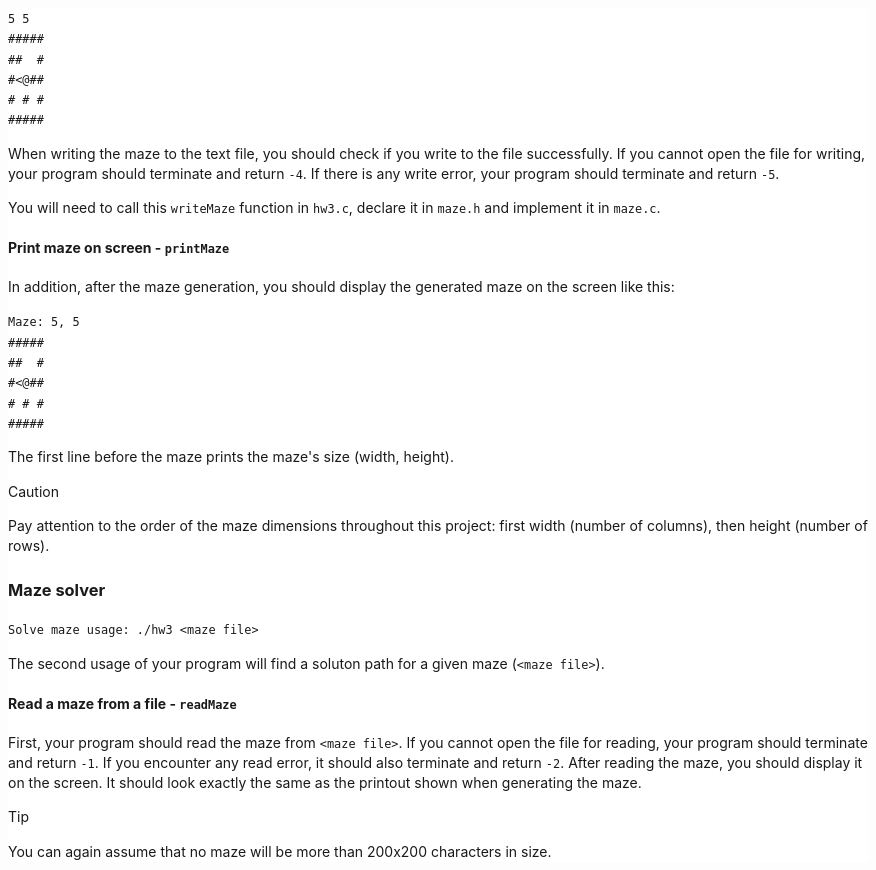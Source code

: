 ```
5 5
#####
##  #
#<@##
# # #
#####
```

When writing the maze to the text file, you should check if you write to the file successfully. If you cannot open the file for writing, your program should terminate and return `-4`.  If there is any write error, your program should terminate and return `-5`.

You will need to call this `writeMaze` function in `hw3.c`, declare it in `maze.h` and implement it in `maze.c`.

#### Print maze on screen - `printMaze`
In addition, after the maze generation, you should display the generated maze on the screen like this:

```
Maze: 5, 5
#####
##  #
#<@##
# # #
#####
```

The first line before the maze prints the maze's size (width, height).

<div class='admonition caution'>
<div class='title'>Caution</div>
<div class='content'>
<p>Pay attention to the order of the maze dimensions throughout this project: first width (number of columns), then height (number of rows).</p>
</div>
</div>

### Maze solver
```
Solve maze usage: ./hw3 <maze file>
```

The second usage of your program will find a soluton path for a given maze (`<maze file>`).

#### Read a maze from a file - `readMaze`
First, your program should read the maze from `<maze file>`. If you cannot open the file for reading, your program should terminate and return `-1`. If you encounter any read error, it should also terminate and return `-2`. After reading the maze, you should display it on the screen. It should look exactly the same as the printout shown when generating the maze.

<div class='admonition tip'>
<div class='title'>Tip</div>
<div class='content'>
<p>You can again assume that no maze will be more than 200x200 characters in size.</p>
</div>
</div>
